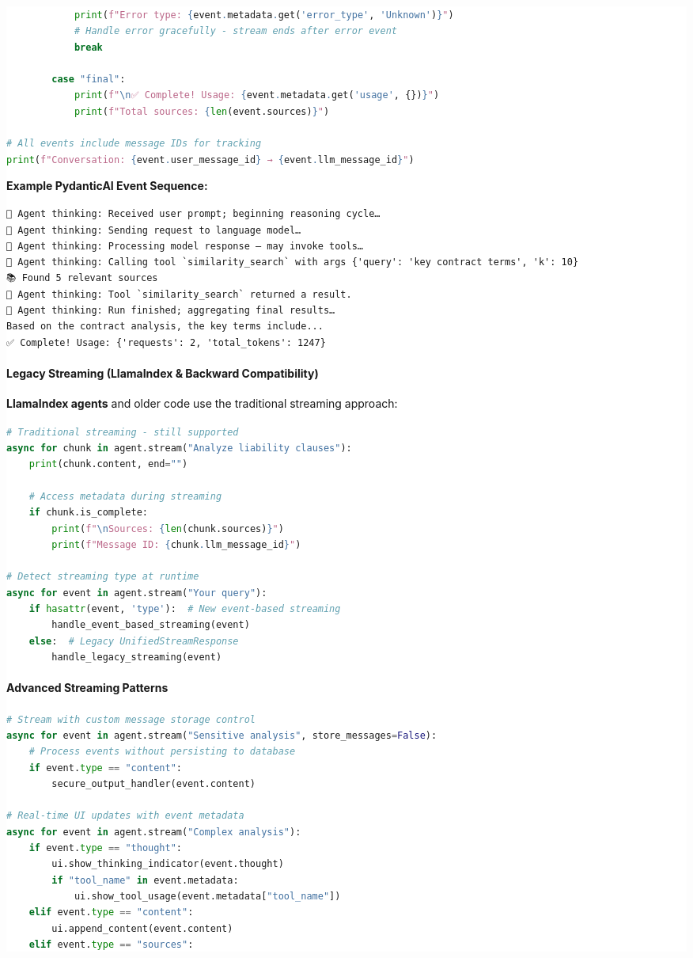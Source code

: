 ```python
            print(f"Error type: {event.metadata.get('error_type', 'Unknown')}")
            # Handle error gracefully - stream ends after error event
            break
                
        case "final":
            print(f"\n✅ Complete! Usage: {event.metadata.get('usage', {})}")
            print(f"Total sources: {len(event.sources)}")

# All events include message IDs for tracking
print(f"Conversation: {event.user_message_id} → {event.llm_message_id}")
```

**Example PydanticAI Event Sequence:**
```
🤔 Agent thinking: Received user prompt; beginning reasoning cycle…
🤔 Agent thinking: Sending request to language model…
🤔 Agent thinking: Processing model response – may invoke tools…
🤔 Agent thinking: Calling tool `similarity_search` with args {'query': 'key contract terms', 'k': 10}
📚 Found 5 relevant sources
🤔 Agent thinking: Tool `similarity_search` returned a result.
🤔 Agent thinking: Run finished; aggregating final results…
Based on the contract analysis, the key terms include...
✅ Complete! Usage: {'requests': 2, 'total_tokens': 1247}
```

#### Legacy Streaming (LlamaIndex & Backward Compatibility)

**LlamaIndex agents** and older code use the traditional streaming approach:

```python
# Traditional streaming - still supported
async for chunk in agent.stream("Analyze liability clauses"):
    print(chunk.content, end="")
    
    # Access metadata during streaming
    if chunk.is_complete:
        print(f"\nSources: {len(chunk.sources)}")
        print(f"Message ID: {chunk.llm_message_id}")

# Detect streaming type at runtime
async for event in agent.stream("Your query"):
    if hasattr(event, 'type'):  # New event-based streaming
        handle_event_based_streaming(event)
    else:  # Legacy UnifiedStreamResponse
        handle_legacy_streaming(event)
```

#### Advanced Streaming Patterns

```python
# Stream with custom message storage control
async for event in agent.stream("Sensitive analysis", store_messages=False):
    # Process events without persisting to database
    if event.type == "content":
        secure_output_handler(event.content)

# Real-time UI updates with event metadata
async for event in agent.stream("Complex analysis"):
    if event.type == "thought":
        ui.show_thinking_indicator(event.thought)
        if "tool_name" in event.metadata:
            ui.show_tool_usage(event.metadata["tool_name"])
    elif event.type == "content":
        ui.append_content(event.content)
    elif event.type == "sources":
```